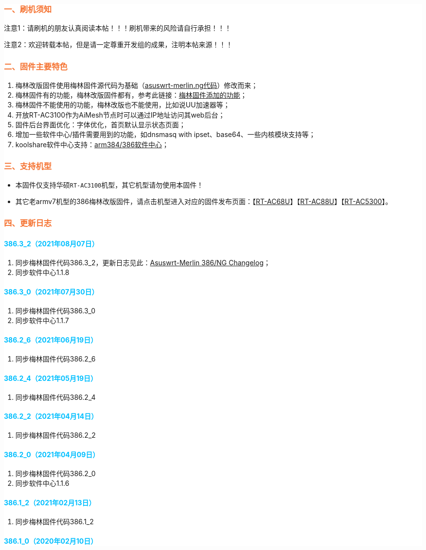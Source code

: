### <font color="#f57332">一、刷机须知</font>

注意1：请刷机的朋友认真阅读本帖！！！刷机带来的风险请自行承担！！！

注意2：欢迎转载本帖，但是请一定尊重开发组的成果，注明本帖来源！！！

### <font color="#f57332">二、固件主要特色</font>

1. 梅林改版固件使用梅林固件源代码为基础（[asuswrt-merlin.ng代码](https://github.com/RMerl/asuswrt-merlin.ng)）修改而来；
2. 梅林固件有的功能，梅林改版固件都有，参考此链接：[梅林固件添加的功能](https://github.com/RMerl/asuswrt-merlin.ng/blob/master/README-merlin.txt#L62-L132)；
3. 梅林固件不能使用的功能，梅林改版也不能使用，比如说UU加速器等；
4. 开放RT-AC3100作为AiMesh节点时可以通过IP地址访问其web后台；
5. 固件后台界面优化：字体优化，首页默认显示状态页面；
6. 增加一些软件中心/插件需要用到的功能，如dnsmasq with ipset、base64、一些内核模块支持等；
7. koolshare软件中心支持：[arm384/386软件中心](https://github.com/koolshare/armsoft#armsoft)；

### <font color="#f57332">三、支持机型</font>

- 本固件仅支持华硕`RT-AC3100`机型，其它机型请勿使用本固件！

- 其它老armv7机型的386梅林改版固件，请点击机型进入对应的固件发布页面：【[RT-AC68U](https://koolshare.cn/thread-192426-1-1.html)】【[RT-AC88U](https://koolshare.cn/thread-192427-1-1.html)】【[RT-AC5300](https://koolshare.cn/thread-192429-1-1.html)】。

###  <font color="#f57332">四、更新日志</font>

####  <font color="#00BFFF">386.3_2（2021年08月07日）</font>
1. 同步梅林固件代码386.3_2，更新日志见此：[Asuswrt-Merlin 386/NG Changelog](https://www.asuswrt-merlin.net/changelog)；
2. 同步软件中心1.1.8

####  <font color="#00BFFF">386.3_0（2021年07月30日）</font>
1. 同步梅林固件代码386.3_0
2. 同步软件中心1.1.7

####  <font color="#00BFFF">386.2_6（2021年06月19日）</font>
1. 同步梅林固件代码386.2_6

####  <font color="#00BFFF">386.2_4（2021年05月19日）</font>
1. 同步梅林固件代码386.2_4

####  <font color="#00BFFF">386.2_2（2021年04月14日）</font>
1. 同步梅林固件代码386.2_2

####  <font color="#00BFFF">386.2_0（2021年04月09日）</font>
1. 同步梅林固件代码386.2_0
2. 同步软件中心1.1.6

####  <font color="#00BFFF">386.1_2（2021年02月13日）</font>
1. 同步梅林固件代码386.1_2

####  <font color="#00BFFF">386.1_0（2020年02月10日）</font>
